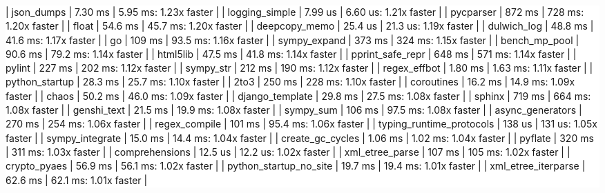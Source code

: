 | json_dumps                 | 7.30 ms                                                         | 5.95 ms: 1.23x faster                                                            |
| logging_simple             | 7.99 us                                                         | 6.60 us: 1.21x faster                                                            |
| pycparser                  | 872 ms                                                          | 728 ms: 1.20x faster                                                             |
| float                      | 54.6 ms                                                         | 45.7 ms: 1.20x faster                                                            |
| deepcopy_memo              | 25.4 us                                                         | 21.3 us: 1.19x faster                                                            |
| dulwich_log                | 48.8 ms                                                         | 41.6 ms: 1.17x faster                                                            |
| go                         | 109 ms                                                          | 93.5 ms: 1.16x faster                                                            |
| sympy_expand               | 373 ms                                                          | 324 ms: 1.15x faster                                                             |
| bench_mp_pool              | 90.6 ms                                                         | 79.2 ms: 1.14x faster                                                            |
| html5lib                   | 47.5 ms                                                         | 41.8 ms: 1.14x faster                                                            |
| pprint_safe_repr           | 648 ms                                                          | 571 ms: 1.14x faster                                                             |
| pylint                     | 227 ms                                                          | 202 ms: 1.12x faster                                                             |
| sympy_str                  | 212 ms                                                          | 190 ms: 1.12x faster                                                             |
| regex_effbot               | 1.80 ms                                                         | 1.63 ms: 1.11x faster                                                            |
| python_startup             | 28.3 ms                                                         | 25.7 ms: 1.10x faster                                                            |
| 2to3                       | 250 ms                                                          | 228 ms: 1.10x faster                                                             |
| coroutines                 | 16.2 ms                                                         | 14.9 ms: 1.09x faster                                                            |
| chaos                      | 50.2 ms                                                         | 46.0 ms: 1.09x faster                                                            |
| django_template            | 29.8 ms                                                         | 27.5 ms: 1.08x faster                                                            |
| sphinx                     | 719 ms                                                          | 664 ms: 1.08x faster                                                             |
| genshi_text                | 21.5 ms                                                         | 19.9 ms: 1.08x faster                                                            |
| sympy_sum                  | 106 ms                                                          | 97.5 ms: 1.08x faster                                                            |
| async_generators           | 270 ms                                                          | 254 ms: 1.06x faster                                                             |
| regex_compile              | 101 ms                                                          | 95.4 ms: 1.06x faster                                                            |
| typing_runtime_protocols   | 138 us                                                          | 131 us: 1.05x faster                                                             |
| sympy_integrate            | 15.0 ms                                                         | 14.4 ms: 1.04x faster                                                            |
| create_gc_cycles           | 1.06 ms                                                         | 1.02 ms: 1.04x faster                                                            |
| pyflate                    | 320 ms                                                          | 311 ms: 1.03x faster                                                             |
| comprehensions             | 12.5 us                                                         | 12.2 us: 1.02x faster                                                            |
| xml_etree_parse            | 107 ms                                                          | 105 ms: 1.02x faster                                                             |
| crypto_pyaes               | 56.9 ms                                                         | 56.1 ms: 1.02x faster                                                            |
| python_startup_no_site     | 19.7 ms                                                         | 19.4 ms: 1.01x faster                                                            |
| xml_etree_iterparse        | 62.6 ms                                                         | 62.1 ms: 1.01x faster                                                            |